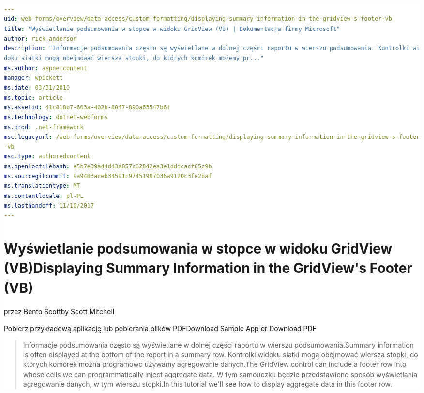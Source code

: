 ```yaml
---
uid: web-forms/overview/data-access/custom-formatting/displaying-summary-information-in-the-gridview-s-footer-vb
title: "Wyświetlanie podsumowania w stopce w widoku GridView (VB) | Dokumentacja firmy Microsoft"
author: rick-anderson
description: "Informacje podsumowania często są wyświetlane w dolnej części raportu w wierszu podsumowania. Kontrolki widoku siatki mogą obejmować wiersza stopki, do których komórek możemy pr..."
ms.author: aspnetcontent
manager: wpickett
ms.date: 03/31/2010
ms.topic: article
ms.assetid: 41c818b7-603a-402b-8847-890a63547b6f
ms.technology: dotnet-webforms
ms.prod: .net-framework
msc.legacyurl: /web-forms/overview/data-access/custom-formatting/displaying-summary-information-in-the-gridview-s-footer-vb
msc.type: authoredcontent
ms.openlocfilehash: e5b7e39a44d43a857c62842ea3e1dddcacf05c9b
ms.sourcegitcommit: 9a9483aceb34591c97451997036a9120c3fe2baf
ms.translationtype: MT
ms.contentlocale: pl-PL
ms.lasthandoff: 11/10/2017
---
```

<a name="displaying-summary-information-in-the-gridviews-footer-vb"></a><span data-ttu-id="2b0ec-104">Wyświetlanie podsumowania w stopce w widoku GridView (VB)</span><span class="sxs-lookup"><span data-stu-id="2b0ec-104">Displaying Summary Information in the GridView's Footer (VB)</span></span>
====================
<span data-ttu-id="2b0ec-105">przez [Bento Scott](https://twitter.com/ScottOnWriting)</span><span class="sxs-lookup"><span data-stu-id="2b0ec-105">by [Scott Mitchell](https://twitter.com/ScottOnWriting)</span></span>

<span data-ttu-id="2b0ec-106">[Pobierz przykładową aplikację](http://download.microsoft.com/download/5/7/0/57084608-dfb3-4781-991c-407d086e2adc/ASPNET_Data_Tutorial_15_VB.exe) lub [pobierania plików PDF](displaying-summary-information-in-the-gridview-s-footer-vb/_static/datatutorial15vb1.pdf)</span><span class="sxs-lookup"><span data-stu-id="2b0ec-106">[Download Sample App](http://download.microsoft.com/download/5/7/0/57084608-dfb3-4781-991c-407d086e2adc/ASPNET_Data_Tutorial_15_VB.exe) or [Download PDF](displaying-summary-information-in-the-gridview-s-footer-vb/_static/datatutorial15vb1.pdf)</span></span>

> <span data-ttu-id="2b0ec-107">Informacje podsumowania często są wyświetlane w dolnej części raportu w wierszu podsumowania.</span><span class="sxs-lookup"><span data-stu-id="2b0ec-107">Summary information is often displayed at the bottom of the report in a summary row.</span></span> <span data-ttu-id="2b0ec-108">Kontrolki widoku siatki mogą obejmować wiersza stopki, do których komórek można programowo używamy agregowanie danych.</span><span class="sxs-lookup"><span data-stu-id="2b0ec-108">The GridView control can include a footer row into whose cells we can programmatically inject aggregate data.</span></span> <span data-ttu-id="2b0ec-109">W tym samouczku będzie przedstawiono sposób wyświetlania agregowanie danych, w tym wierszu stopki.</span><span class="sxs-lookup"><span data-stu-id="2b0ec-109">In this tutorial we'll see how to display aggregate data in this footer row.</span></span>
